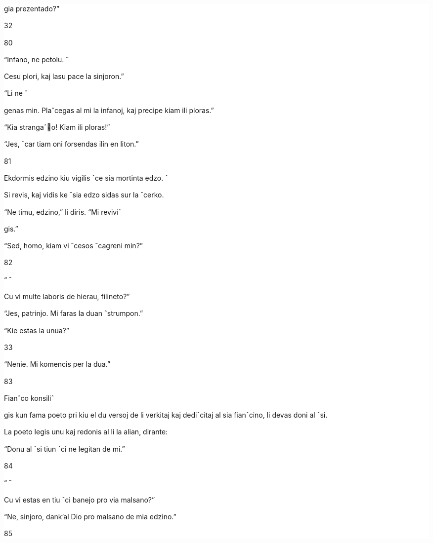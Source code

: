 gia prezentado?” 

32

80

“Infano, ne petolu. ˆ

Cesu plori, kaj lasu pace la sinjoron.” 

“Li ne ˆ

genas min. Plaˆcegas al mi la infanoj, kaj precipe kiam ili ploras.” 

“Kia strangaˆo\! Kiam ili ploras\!” 

“Jes, ˆcar tiam oni forsendas ilin en liton.” 

81

Ekdormis edzino kiu vigilis ˆce sia mortinta edzo. ˆ

Si revis, kaj vidis ke ˆsia edzo sidas sur la ˆcerko. 

“Ne timu, edzino,” li diris. “Mi reviviˆ

gis.” 

“Sed, homo, kiam vi ˆcesos ˆcagreni min?” 

82

“ ˆ

Cu vi multe laboris de hierau, filineto?” 

“Jes, patrinjo. Mi faras la duan ˆstrumpon.” 

“Kie estas la unua?” 

33

“Nenie. Mi komencis per la dua.” 

83

Fianˆco konsiliˆ

gis kun fama poeto pri kiu el du versoj de li verkitaj kaj dediˆcitaj al sia fianˆcino, li devas doni al ˆsi. 

La poeto legis unu kaj redonis al li la alian, dirante:

“Donu al ˆsi tiun ˆci ne legitan de mi.” 

84

“ ˆ

Cu vi estas en tiu ˆci banejo pro via malsano?” 

“Ne, sinjoro, dank’al Dio pro malsano de mia edzino.” 

85
